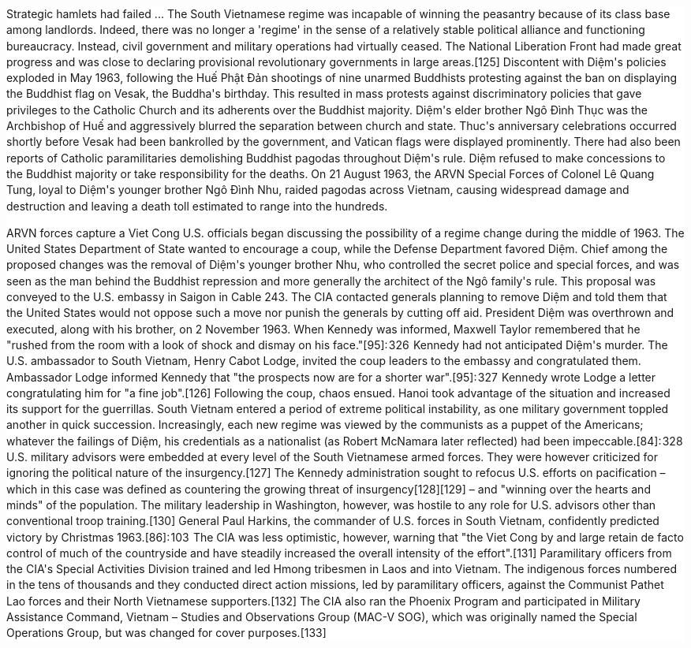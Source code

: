 Strategic hamlets had failed ... The South Vietnamese regime was incapable of winning the peasantry because of its class base among landlords. Indeed, there was no longer a 'regime' in the sense of a relatively stable political alliance and functioning bureaucracy. Instead, civil government and military operations had virtually ceased. The National Liberation Front had made great progress and was close to declaring provisional revolutionary governments in large areas.[125]
Discontent with Diệm's policies exploded in May 1963, following the Huế Phật Đản shootings of nine unarmed Buddhists protesting against the ban on displaying the Buddhist flag on Vesak, the Buddha's birthday. This resulted in mass protests against discriminatory policies that gave privileges to the Catholic Church and its adherents over the Buddhist majority. Diệm's elder brother Ngô Đình Thục was the Archbishop of Huế and aggressively blurred the separation between church and state. Thuc's anniversary celebrations occurred shortly before Vesak had been bankrolled by the government, and Vatican flags were displayed prominently. There had also been reports of Catholic paramilitaries demolishing Buddhist pagodas throughout Diệm's rule. Diệm refused to make concessions to the Buddhist majority or take responsibility for the deaths. On 21 August 1963, the ARVN Special Forces of Colonel Lê Quang Tung, loyal to Diệm's younger brother Ngô Đình Nhu, raided pagodas across Vietnam, causing widespread damage and destruction and leaving a death toll estimated to range into the hundreds.

ARVN forces capture a Viet Cong
U.S. officials began discussing the possibility of a regime change during the middle of 1963. The United States Department of State wanted to encourage a coup, while the Defense Department favored Diệm. Chief among the proposed changes was the removal of Diệm's younger brother Nhu, who controlled the secret police and special forces, and was seen as the man behind the Buddhist repression and more generally the architect of the Ngô family's rule. This proposal was conveyed to the U.S. embassy in Saigon in Cable 243.
The CIA contacted generals planning to remove Diệm and told them that the United States would not oppose such a move nor punish the generals by cutting off aid. President Diệm was overthrown and executed, along with his brother, on 2 November 1963. When Kennedy was informed, Maxwell Taylor remembered that he "rushed from the room with a look of shock and dismay on his face."[95]: 326  Kennedy had not anticipated Diệm's murder. The U.S. ambassador to South Vietnam, Henry Cabot Lodge, invited the coup leaders to the embassy and congratulated them. Ambassador Lodge informed Kennedy that "the prospects now are for a shorter war".[95]: 327  Kennedy wrote Lodge a letter congratulating him for "a fine job".[126]
Following the coup, chaos ensued. Hanoi took advantage of the situation and increased its support for the guerrillas. South Vietnam entered a period of extreme political instability, as one military government toppled another in quick succession. Increasingly, each new regime was viewed by the communists as a puppet of the Americans; whatever the failings of Diệm, his credentials as a nationalist (as Robert McNamara later reflected) had been impeccable.[84]: 328 
U.S. military advisors were embedded at every level of the South Vietnamese armed forces. They were however criticized for ignoring the political nature of the insurgency.[127] The Kennedy administration sought to refocus U.S. efforts on pacification – which in this case was defined as countering the growing threat of insurgency[128][129] – and "winning over the hearts and minds" of the population. The military leadership in Washington, however, was hostile to any role for U.S. advisors other than conventional troop training.[130] General Paul Harkins, the commander of U.S. forces in South Vietnam, confidently predicted victory by Christmas 1963.[86]: 103  The CIA was less optimistic, however, warning that "the Viet Cong by and large retain de facto control of much of the countryside and have steadily increased the overall intensity of the effort".[131]
Paramilitary officers from the CIA's Special Activities Division trained and led Hmong tribesmen in Laos and into Vietnam. The indigenous forces numbered in the tens of thousands and they conducted direct action missions, led by paramilitary officers, against the Communist Pathet Lao forces and their North Vietnamese supporters.[132] The CIA also ran the Phoenix Program and participated in Military Assistance Command, Vietnam – Studies and Observations Group (MAC-V SOG), which was originally named the Special Operations Group, but was changed for cover purposes.[133]
